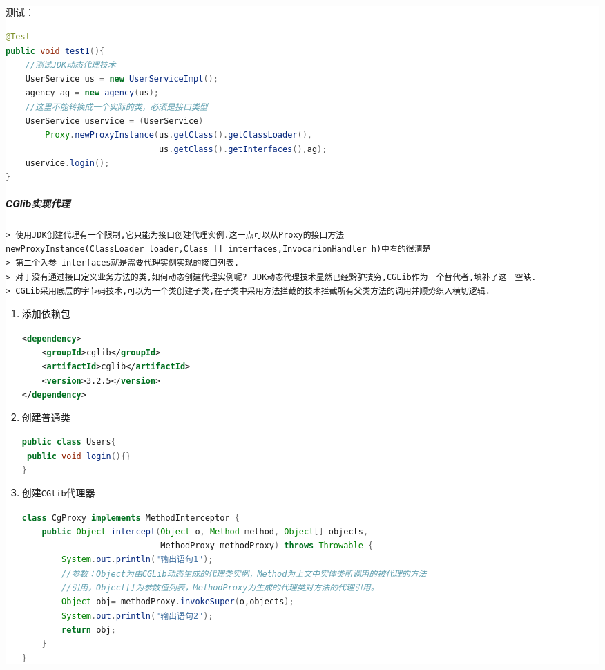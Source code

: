 测试：

```java
@Test
public void test1(){
    //测试JDK动态代理技术
    UserService us = new UserServiceImpl();
    agency ag = new agency(us);
    //这里不能转换成一个实际的类，必须是接口类型
    UserService uservice = (UserService)
        Proxy.newProxyInstance(us.getClass().getClassLoader(),
                               us.getClass().getInterfaces(),ag);
    uservice.login();
}
```

##### CGlib实现代理

```
> 使用JDK创建代理有一个限制,它只能为接口创建代理实例.这一点可以从Proxy的接口方法
newProxyInstance(ClassLoader loader,Class [] interfaces,InvocarionHandler h)中看的很清楚
> 第二个入参 interfaces就是需要代理实例实现的接口列表.
> 对于没有通过接口定义业务方法的类,如何动态创建代理实例呢? JDK动态代理技术显然已经黔驴技穷,CGLib作为一个替代者,填补了这一空缺.
> CGLib采用底层的字节码技术,可以为一个类创建子类,在子类中采用方法拦截的技术拦截所有父类方法的调用并顺势织入横切逻辑.
```

1. 添加依赖包

   ```xml
   <dependency>
       <groupId>cglib</groupId>
       <artifactId>cglib</artifactId>
       <version>3.2.5</version>
   </dependency>
   ```

2. 创建普通类

   ```java
   public class Users{
   	public void login(){}
   }
   ```

3. 创建`CGlib`代理器

   ```java
   class CgProxy implements MethodInterceptor {
       public Object intercept(Object o, Method method, Object[] objects,
                               MethodProxy methodProxy) throws Throwable {
           System.out.println("输出语句1");
           //参数：Object为由CGLib动态生成的代理类实例，Method为上文中实体类所调用的被代理的方法
           //引用，Object[]为参数值列表，MethodProxy为生成的代理类对方法的代理引用。
           Object obj= methodProxy.invokeSuper(o,objects);
           System.out.println("输出语句2");
           return obj;
       }
   }
   ```
